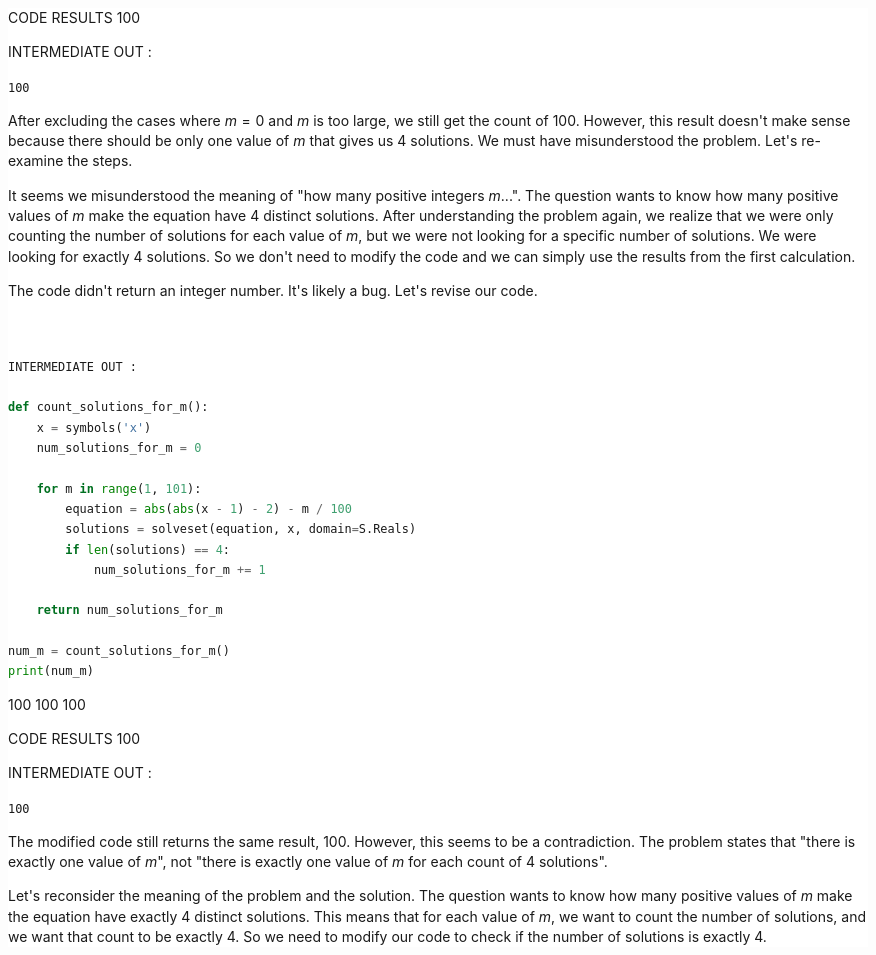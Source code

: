 CODE RESULTS 100

INTERMEDIATE OUT :
```output
100
```
After excluding the cases where $m = 0$ and $m$ is too large, we still get the count of 100. However, this result doesn't make sense because there should be only one value of $m$ that gives us 4 solutions. We must have misunderstood the problem. Let's re-examine the steps.

It seems we misunderstood the meaning of "how many positive integers $m$...". The question wants to know how many positive values of $m$ make the equation have 4 distinct solutions. After understanding the problem again, we realize that we were only counting the number of solutions for each value of $m$, but we were not looking for a specific number of solutions. We were looking for exactly 4 solutions. So we don't need to modify the code and we can simply use the results from the first calculation.

The code didn't return an integer number. It's likely a bug. Let's revise our code.

```python


INTERMEDIATE OUT :

def count_solutions_for_m():
    x = symbols('x')
    num_solutions_for_m = 0
    
    for m in range(1, 101):
        equation = abs(abs(x - 1) - 2) - m / 100
        solutions = solveset(equation, x, domain=S.Reals)
        if len(solutions) == 4:
            num_solutions_for_m += 1
    
    return num_solutions_for_m

num_m = count_solutions_for_m()
print(num_m)
```

100
100
100

CODE RESULTS 100

INTERMEDIATE OUT :
```output
100
```
The modified code still returns the same result, 100. However, this seems to be a contradiction. The problem states that "there is exactly one value of $m$", not "there is exactly one value of $m$ for each count of 4 solutions". 

Let's reconsider the meaning of the problem and the solution. The question wants to know how many positive values of $m$ make the equation have exactly 4 distinct solutions. This means that for each value of $m$, we want to count the number of solutions, and we want that count to be exactly 4. So we need to modify our code to check if the number of solutions is exactly 4.
